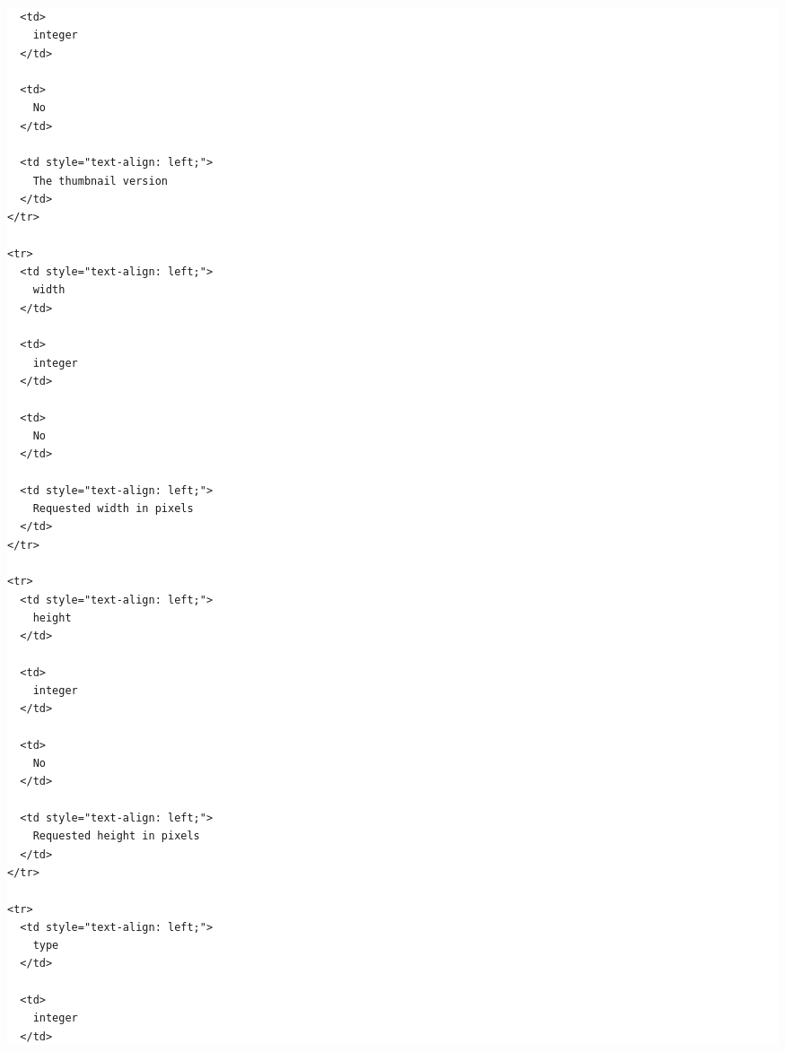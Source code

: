       <td>
        integer
      </td>
      
      <td>
        No
      </td>
      
      <td style="text-align: left;">
        The thumbnail version
      </td>
    </tr>
    
    <tr>
      <td style="text-align: left;">
        width
      </td>
      
      <td>
        integer
      </td>
      
      <td>
        No
      </td>
      
      <td style="text-align: left;">
        Requested width in pixels
      </td>
    </tr>
    
    <tr>
      <td style="text-align: left;">
        height
      </td>
      
      <td>
        integer
      </td>
      
      <td>
        No
      </td>
      
      <td style="text-align: left;">
        Requested height in pixels
      </td>
    </tr>
    
    <tr>
      <td style="text-align: left;">
        type
      </td>
      
      <td>
        integer
      </td>
      